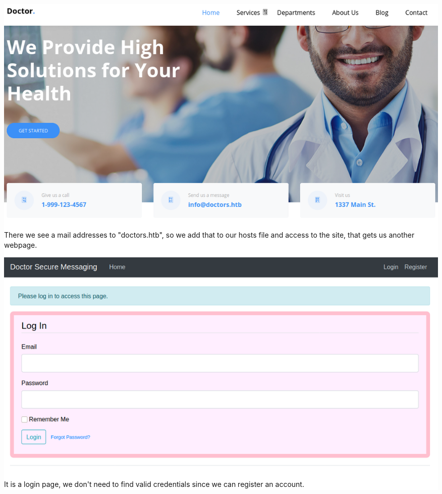 ![](/assets/images/doctor/webpage.png)

There we see a mail addresses to "doctors.htb", so we add that to our hosts file and access to the site, that gets us another webpage.

![](/assets/images/doctor/doctorspage.png)

It is a login page, we don't need to find valid credentials since we can register an account.

